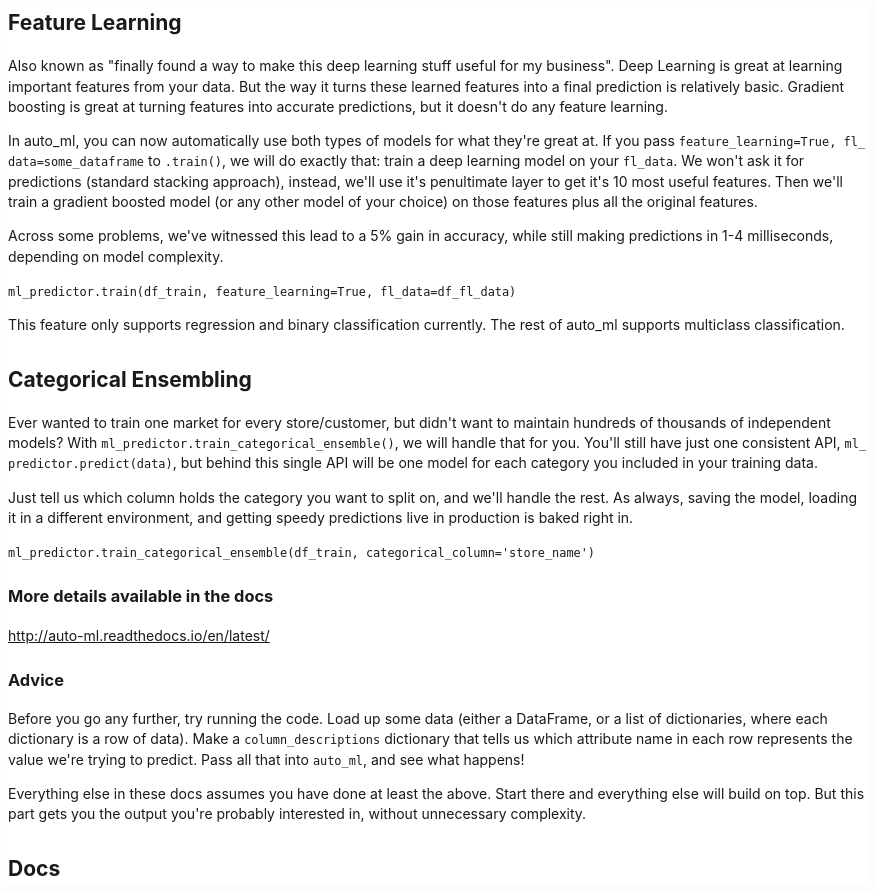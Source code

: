 
## Feature Learning

Also known as "finally found a way to make this deep learning stuff useful for my business". Deep Learning is great at learning important features from your data. But the way it turns these learned features into a final prediction is relatively basic. Gradient boosting is great at turning features into accurate predictions, but it doesn't do any feature learning.

In auto_ml, you can now automatically use both types of models for what they're great at. If you pass `feature_learning=True, fl_data=some_dataframe` to `.train()`, we will do exactly that: train a deep learning model on your `fl_data`. We won't ask it for predictions (standard stacking approach), instead, we'll use it's penultimate layer to get it's 10 most useful features. Then we'll train a gradient boosted model (or any other model of your choice) on those features plus all the original features.

Across some problems, we've witnessed this lead to a 5% gain in accuracy, while still making predictions in 1-4 milliseconds, depending on model complexity.

`ml_predictor.train(df_train, feature_learning=True, fl_data=df_fl_data)`

This feature only supports regression and binary classification currently. The rest of auto_ml supports multiclass classification.

## Categorical Ensembling

Ever wanted to train one market for every store/customer, but didn't want to maintain hundreds of thousands of independent models? With `ml_predictor.train_categorical_ensemble()`, we will handle that for you. You'll still have just one consistent API, `ml_predictor.predict(data)`, but behind this single API will be one model for each category you included in your training data.

Just tell us which column holds the category you want to split on, and we'll handle the rest. As always, saving the model, loading it in a different environment, and getting speedy predictions live in production is baked right in.

`ml_predictor.train_categorical_ensemble(df_train, categorical_column='store_name')`


### More details available in the docs

http://auto-ml.readthedocs.io/en/latest/


### Advice

Before you go any further, try running the code. Load up some data (either a DataFrame, or a list of dictionaries, where each dictionary is a row of data). Make a `column_descriptions` dictionary that tells us which attribute name in each row represents the value we're trying to predict. Pass all that into `auto_ml`, and see what happens!

Everything else in these docs assumes you have done at least the above. Start there and everything else will build on top. But this part gets you the output you're probably interested in, without unnecessary complexity.


## Docs
